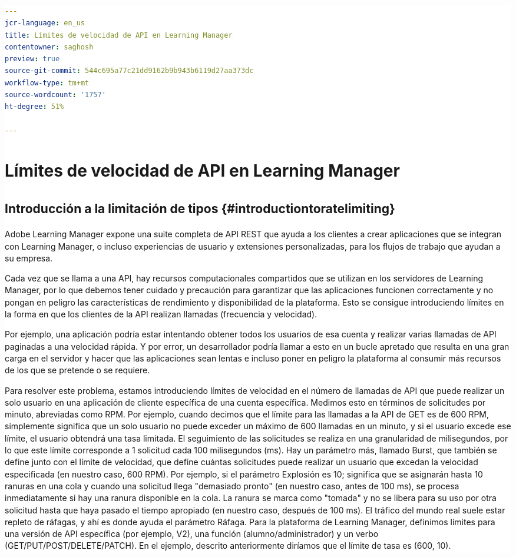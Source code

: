 ```yaml
---
jcr-language: en_us
title: Límites de velocidad de API en Learning Manager
contentowner: saghosh
preview: true
source-git-commit: 544c695a77c21dd9162b9b943b6119d27aa373dc
workflow-type: tm+mt
source-wordcount: '1757'
ht-degree: 51%

---
```




# Límites de velocidad de API en Learning Manager

## Introducción a la limitación de tipos {#introductiontoratelimiting}

Adobe Learning Manager expone una suite completa de API REST que ayuda a los clientes a crear aplicaciones que se integran con Learning Manager, o incluso experiencias de usuario y extensiones personalizadas, para los flujos de trabajo que ayudan a su empresa.

Cada vez que se llama a una API, hay recursos computacionales compartidos que se utilizan en los servidores de Learning Manager, por lo que debemos tener cuidado y precaución para garantizar que las aplicaciones funcionen correctamente y no pongan en peligro las características de rendimiento y disponibilidad de la plataforma. Esto se consigue introduciendo límites en la forma en que los clientes de la API realizan llamadas (frecuencia y velocidad).

Por ejemplo, una aplicación podría estar intentando obtener todos los usuarios de esa cuenta y realizar varias llamadas de API paginadas a una velocidad rápida. Y por error, un desarrollador podría llamar a esto en un bucle apretado que resulta en una gran carga en el servidor y hacer que las aplicaciones sean lentas e incluso poner en peligro la plataforma al consumir más recursos de los que se pretende o se requiere.

Para resolver este problema, estamos introduciendo límites de velocidad en el número de llamadas de API que puede realizar un solo usuario en una aplicación de cliente específica de una cuenta específica. Medimos esto en términos de solicitudes por minuto, abreviadas como RPM. Por ejemplo, cuando decimos que el límite para las llamadas a la API de GET es de 600 RPM, simplemente significa que un solo usuario no puede exceder un máximo de 600 llamadas en un minuto, y si el usuario excede ese límite, el usuario obtendrá una tasa limitada. El seguimiento de las solicitudes se realiza en una granularidad de milisegundos, por lo que este límite corresponde a 1 solicitud cada 100 milisegundos (ms). Hay un parámetro más, llamado Burst, que también se define junto con el límite de velocidad, que define cuántas solicitudes puede realizar un usuario que excedan la velocidad especificada (en nuestro caso, 600 RPM). Por ejemplo, si el parámetro Explosión es 10; significa que se asignarán hasta 10 ranuras en una cola y cuando una solicitud llega &quot;demasiado pronto&quot; (en nuestro caso, antes de 100 ms), se procesa inmediatamente si hay una ranura disponible en la cola. La ranura se marca como &quot;tomada&quot; y no se libera para su uso por otra solicitud hasta que haya pasado el tiempo apropiado (en nuestro caso, después de 100 ms). El tráfico del mundo real suele estar repleto de ráfagas, y ahí es donde ayuda el parámetro Ráfaga. Para la plataforma de Learning Manager, definimos límites para una versión de API específica (por ejemplo, V2), una función (alumno/administrador) y un verbo (GET/PUT/POST/DELETE/PATCH). En el ejemplo, descrito anteriormente diríamos que el límite de tasa es (600, 10).

